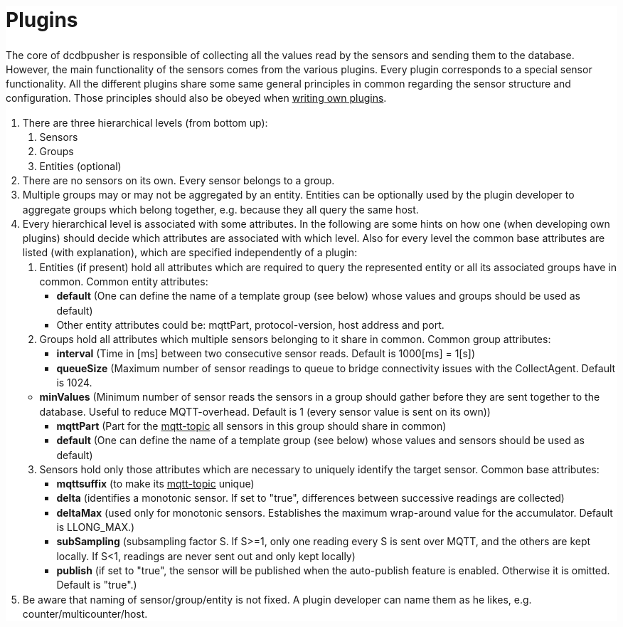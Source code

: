 

# Plugins <a name ="plugins"></a>

The core of dcdbpusher is responsible of collecting all the values read by the sensors and sending them to the database. However, the main functionality of the sensors comes from the various plugins. Every plugin corresponds to a special sensor functionality.
All the different plugins share some same general principles in common regarding the sensor structure and configuration. Those principles should also be obeyed when [writing own plugins](#writingOwnPlugins).
1. There are three hierarchical levels (from bottom up):
    1. Sensors
    2. Groups
    3. Entities (optional)
2. There are no sensors on its own. Every sensor belongs to a group.
3. Multiple groups may or may not be aggregated by an entity. Entities can be optionally used by the plugin developer to aggregate groups which belong together, e.g. because they all query the same host.
4. Every hierarchical level is associated with some attributes. In the following are some hints on how one (when developing own plugins) should decide which attributes are associated with which level. Also for every level the common base attributes are listed (with explanation), which are specified independently of a plugin:
    1. Entities (if present) hold all attributes which are required to query the represented entity or all its associated groups have in common. Common entity attributes:
        * __default__     (One can define the name of a template group (see below) whose values and groups should be used as default)
        * Other entity attributes could be: mqttPart, protocol-version, host address and port.
    2. Groups hold all attributes which multiple sensors belonging to it share in common. Common group attributes:
        * __interval__    (Time in [ms] between two consecutive sensor reads. Default is 1000[ms] = 1[s])
        * __queueSize__   (Maximum number of sensor readings to queue to bridge connectivity issues with the CollectAgent. Default is 1024.
	* __minValues__   (Minimum number of sensor reads the sensors in a group should gather before they are sent together to the database. Useful to reduce MQTT-overhead. Default is 1 (every sensor value is sent on its own))
        * __mqttPart__    (Part for the [mqtt-topic](#mqttTopic) all sensors in this group should share in common)
        * __default__     (One can define the name of a template group (see below) whose values and sensors should be used as default)
    3. Sensors hold only those attributes which are necessary to uniquely identify the target sensor. Common base attributes:
        * __mqttsuffix__  (to make its [mqtt-topic](#mqttTopic) unique)
        * __delta__ (identifies a monotonic sensor. If set to "true", differences between successive readings are collected)
        * __deltaMax__ (used only for monotonic sensors. Establishes the maximum wrap-around value for the accumulator. Default is LLONG_MAX.)
        * __subSampling__ (subsampling factor S. If S>=1, only one reading every S is sent over MQTT, and the others are kept locally. If S<1, readings are never sent out and only kept locally)
		* __publish__ (if set to "true", the sensor will be published when the auto-publish feature is enabled. Otherwise it is omitted. Default is "true".)
5. Be aware that naming of sensor/group/entity is not fixed. A plugin developer can name them as he likes, e.g. counter/multicounter/host.
